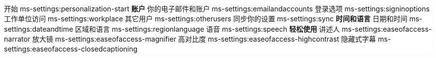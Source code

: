 <td></td>
<td>开始</td>
<td>ms-settings:personalization-start</td>
</tr>
<tr>
<td><strong>账户</strong></td>
<td>你的电子邮件和账户</td>
<td>ms-settings:emailandaccounts</td>
</tr>
<tr>
<td></td>
<td>登录选项</td>
<td>ms-settings:signinoptions</td>
</tr>
<tr>
<td></td>
<td>工作单位访问</td>
<td>ms-settings:workplace</td>
</tr>
<tr>
<td></td>
<td>其它用户</td>
<td>ms-settings:otherusers</td>
</tr>
<tr>
<td></td>
<td>同步你的设置</td>
<td>ms-settings:sync</td>
</tr>
<tr>
<td><strong>时间和语言</strong></td>
<td>日期和时间</td>
<td>ms-settings:dateandtime</td>
</tr>
<tr>
<td></td>
<td>区域和语言</td>
<td>ms-settings:regionlanguage</td>
</tr>
<tr>
<td></td>
<td>语音</td>
<td>ms-settings:speech</td>
</tr>
<tr>
<td><strong>轻松使用</strong></td>
<td>讲述人</td>
<td>ms-settings:easeofaccess-narrator</td>
</tr>
<tr>
<td></td>
<td>放大镜</td>
<td>ms-settings:easeofaccess-magnifier</td>
</tr>
<tr>
<td></td>
<td>高对比度</td>
<td>ms-settings:easeofaccess-highcontrast</td>
</tr>
<tr>
<td></td>
<td>隐藏式字幕</td>
<td>ms-settings:easeofaccess-closedcaptioning</td>
</tr>